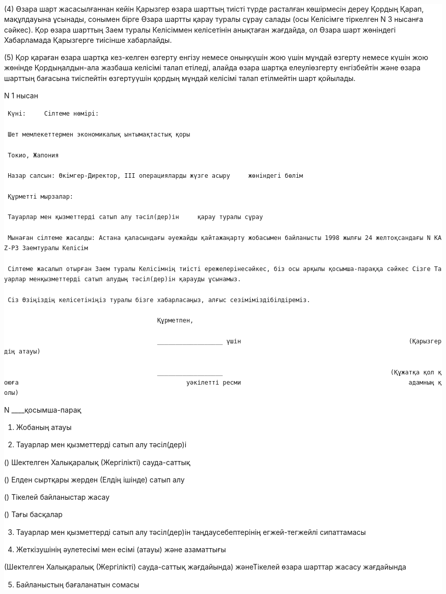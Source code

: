 (4) Өзара шарт жасасылғаннан кейiн Қарызгер өзара шарттың тиiстi түрде расталған көшiрмесiн дереу Қордың Қарап, мақұлдауына ұсынады, сонымен бiрге Өзара шартты қарау туралы сұрау салады (осы Келiсiмге тiркелген N 3 нысанға сәйкес). Қор өзара шарттың Заем туралы Келiсiммен келiсетiнiн анықтаған жағдайда, ол Өзара шарт жөнiндегi Хабарламада Қарызгерге тиiсiнше хабарлайды.

(5) Қор қараған өзара шартқа кез-келген өзгерту енгiзу немесе оныңкүшiн жою үшiн мұндай өзгерту немесе күшiн жою жөнiнде Қордыңалдын-ала жазбаша келiсiмi талап етiледi, алайда өзара шартқа елеулiөзгерту енгiзбейтiн және өзара шарттың бағасына тиiспейтiн өзгертуүшiн қордың мұндай келiсiмi талап етiлмейтiн шарт қойылады.

N 1 нысан

     Күнi:     Сiлтеме нөмiрi:

     Шет мемлекеттермен экономикалық ынтымақтастық қоры

     Токио, Жапония

     Назар салсын: Өкiмгер-Директор, III операцияларды жүзге асыру     жөнiндегi бөлiм

     Құрметтi мырзалар:

     Тауарлар мен қызметтерді сатып алу тәсіл(дер)ін     қарау туралы сұрау

     Мынаған сiлтеме жасалды: Астана қаласындағы әуежайды қайтажаңарту жобасымен байланысты 1998 жылғы 24 желтоқсандағы N КАZ-РЗ Заемтуралы Келiсiм

     Сiлтеме жасалып отырған Заем туралы Келiсiмнiң тиiстi ережелерiнесәйкес, бiз осы арқылы қосымша-параққа сәйкес Сiзге Тауарлар менқызметтердi сатып алудың тәсiл(дер)iн қарауды ұсынамыз.

     Сiз Өзiңiздiң келiсетiніңiз туралы бiзге хабарласаңыз, алғыс сезiмiмiздiбiлдiремiз.

                                              Құрметпен,

                                              __________________ үшін                                              (Қарызгердің атауы)

                                              __________________                                              (Құжатқа қол қоюға                                              уәкілетті ресми                                              адамның қолы)

N ____қосымша-парақ

1. Жобаның атауы

2. Тауарлар мен қызметтерді сатып алу тәсiл(дер)i

() Шектелген Халықаралық (Жергілікті) сауда-саттық

() Елден сыртқары жерден (Елдiң ішінде) сатып алу

() Тікелей байланыстар жасау

() Тағы басқалар

3. Тауарлар мен қызметтерді сатып алу тәсіл(дер)ін таңдаусебептерiнiң егжей-тегжейлі сипаттамасы

4. Жеткiзушінің әулетесімі мен есiмi (атауы) және азаматтығы

(Шектелген Халықаралық (Жергілікті) сауда-саттық жағдайында) жәнеТікелей өзара шарттар жасасу жағдайында

5. Байланыстың бағаланатын сомасы
